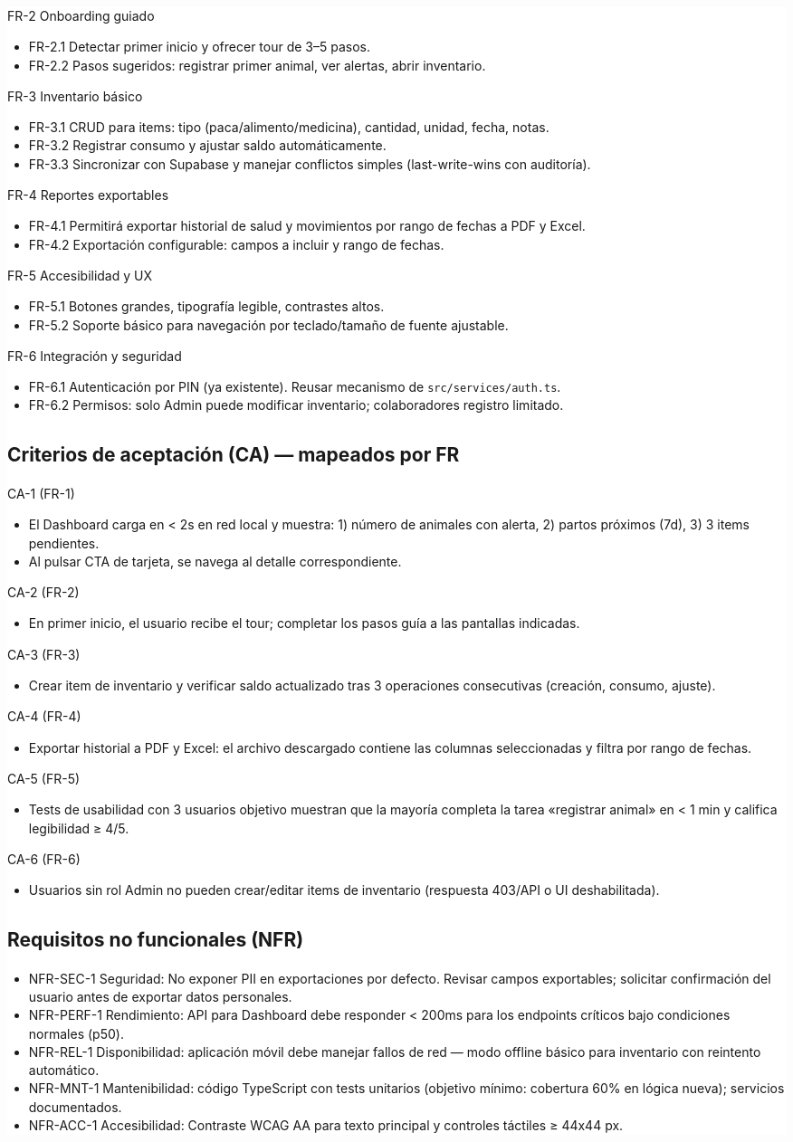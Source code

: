 FR-2 Onboarding guiado
- FR-2.1 Detectar primer inicio y ofrecer tour de 3–5 pasos.
- FR-2.2 Pasos sugeridos: registrar primer animal, ver alertas, abrir inventario.

FR-3 Inventario básico
- FR-3.1 CRUD para items: tipo (paca/alimento/medicina), cantidad, unidad, fecha, notas.
- FR-3.2 Registrar consumo y ajustar saldo automáticamente.
- FR-3.3 Sincronizar con Supabase y manejar conflictos simples (last-write-wins con auditoría).

FR-4 Reportes exportables
- FR-4.1 Permitirá exportar historial de salud y movimientos por rango de fechas a PDF y Excel.
- FR-4.2 Exportación configurable: campos a incluir y rango de fechas.

FR-5 Accesibilidad y UX
- FR-5.1 Botones grandes, tipografía legible, contrastes altos.
- FR-5.2 Soporte básico para navegación por teclado/tamaño de fuente ajustable.

FR-6 Integración y seguridad
- FR-6.1 Autenticación por PIN (ya existente). Reusar mecanismo de `src/services/auth.ts`.
- FR-6.2 Permisos: solo Admin puede modificar inventario; colaboradores registro limitado.

## Criterios de aceptación (CA) — mapeados por FR

CA-1 (FR-1)
- El Dashboard carga en < 2s en red local y muestra: 1) número de animales con alerta, 2) partos próximos (7d), 3) 3 items pendientes.
- Al pulsar CTA de tarjeta, se navega al detalle correspondiente.

CA-2 (FR-2)
- En primer inicio, el usuario recibe el tour; completar los pasos guía a las pantallas indicadas.

CA-3 (FR-3)
- Crear item de inventario y verificar saldo actualizado tras 3 operaciones consecutivas (creación, consumo, ajuste).

CA-4 (FR-4)
- Exportar historial a PDF y Excel: el archivo descargado contiene las columnas seleccionadas y filtra por rango de fechas.

CA-5 (FR-5)
- Tests de usabilidad con 3 usuarios objetivo muestran que la mayoría completa la tarea «registrar animal» en < 1 min y califica legibilidad ≥ 4/5.

CA-6 (FR-6)
- Usuarios sin rol Admin no pueden crear/editar items de inventario (respuesta 403/API o UI deshabilitada).

## Requisitos no funcionales (NFR)

- NFR-SEC-1 Seguridad: No exponer PII en exportaciones por defecto. Revisar campos exportables; solicitar confirmación del usuario antes de exportar datos personales.
- NFR-PERF-1 Rendimiento: API para Dashboard debe responder < 200ms para los endpoints críticos bajo condiciones normales (p50).
- NFR-REL-1 Disponibilidad: aplicación móvil debe manejar fallos de red — modo offline básico para inventario con reintento automático.
- NFR-MNT-1 Mantenibilidad: código TypeScript con tests unitarios (objetivo mínimo: cobertura 60% en lógica nueva); servicios documentados.
- NFR-ACC-1 Accesibilidad: Contraste WCAG AA para texto principal y controles táctiles ≥ 44x44 px.
